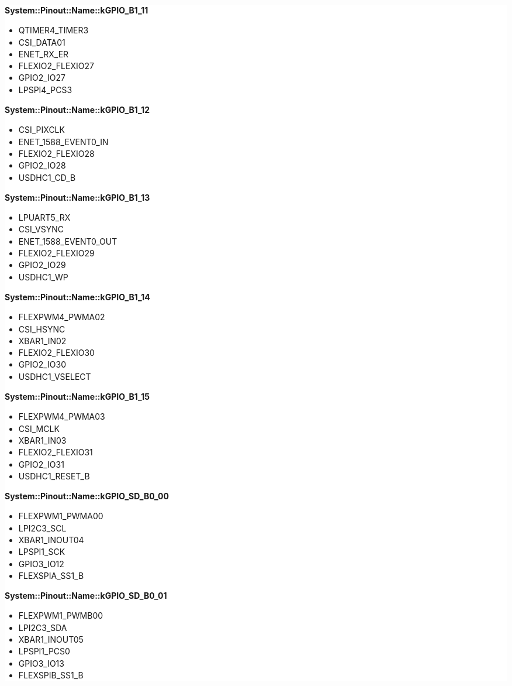 **System::Pinout::Name::kGPIO_B1_11**
- QTIMER4_TIMER3
- CSI_DATA01
- ENET_RX_ER
- FLEXIO2_FLEXIO27
- GPIO2_IO27
- LPSPI4_PCS3

**System::Pinout::Name::kGPIO_B1_12**
- CSI_PIXCLK
- ENET_1588_EVENT0_IN
- FLEXIO2_FLEXIO28
- GPIO2_IO28
- USDHC1_CD_B

**System::Pinout::Name::kGPIO_B1_13**
- LPUART5_RX
- CSI_VSYNC
- ENET_1588_EVENT0_OUT
- FLEXIO2_FLEXIO29
- GPIO2_IO29
- USDHC1_WP

**System::Pinout::Name::kGPIO_B1_14**
- FLEXPWM4_PWMA02
- CSI_HSYNC
- XBAR1_IN02
- FLEXIO2_FLEXIO30
- GPIO2_IO30
- USDHC1_VSELECT

**System::Pinout::Name::kGPIO_B1_15**
- FLEXPWM4_PWMA03
- CSI_MCLK
- XBAR1_IN03
- FLEXIO2_FLEXIO31
- GPIO2_IO31
- USDHC1_RESET_B

**System::Pinout::Name::kGPIO_SD_B0_00**
- FLEXPWM1_PWMA00
- LPI2C3_SCL
- XBAR1_INOUT04
- LPSPI1_SCK
- GPIO3_IO12
- FLEXSPIA_SS1_B

**System::Pinout::Name::kGPIO_SD_B0_01**
- FLEXPWM1_PWMB00
- LPI2C3_SDA
- XBAR1_INOUT05
- LPSPI1_PCS0
- GPIO3_IO13
- FLEXSPIB_SS1_B
